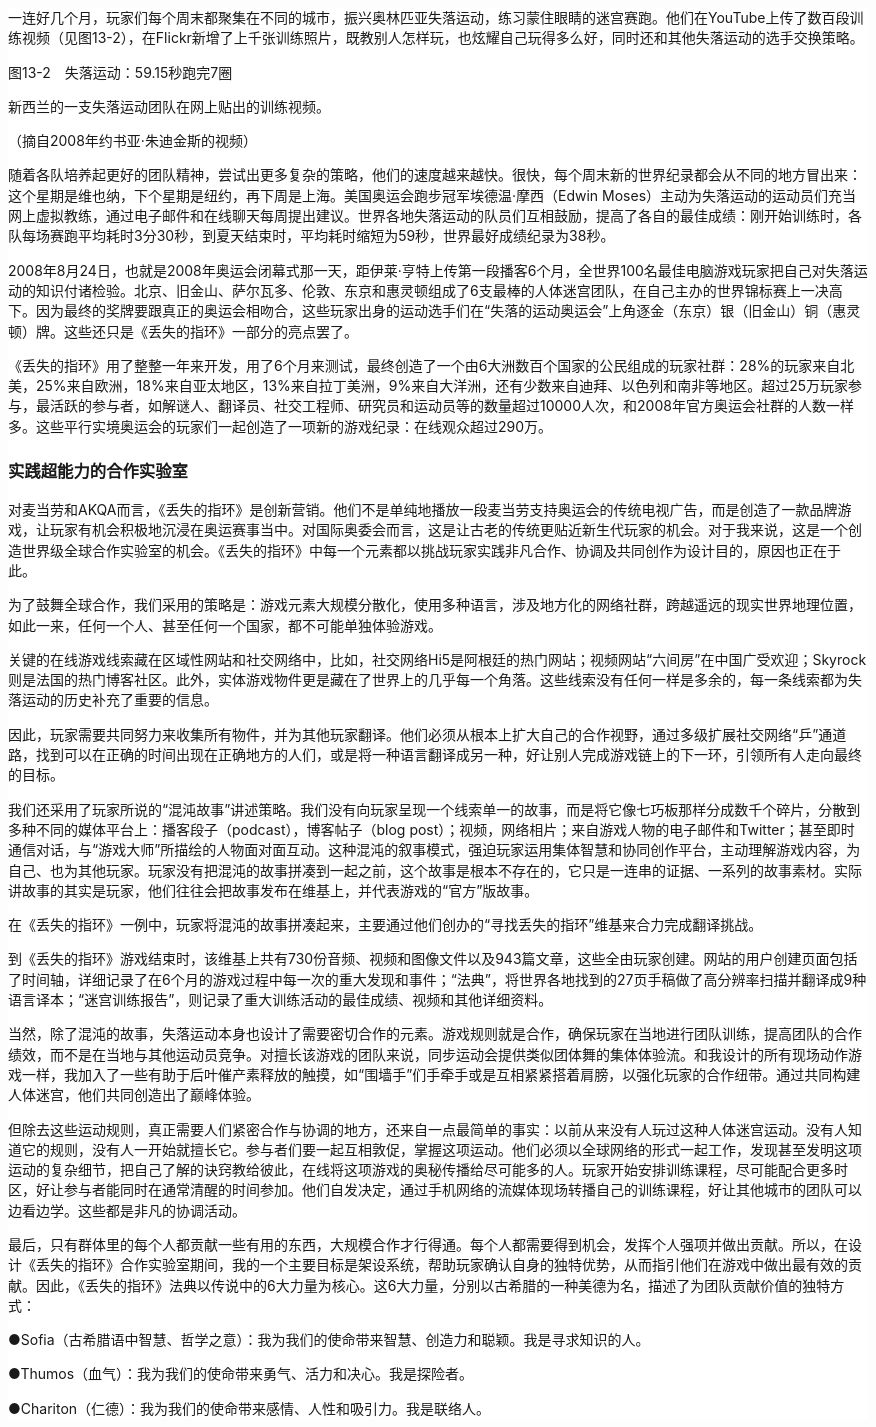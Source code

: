一连好几个月，玩家们每个周末都聚集在不同的城市，振兴奥林匹亚失落运动，练习蒙住眼睛的迷宫赛跑。他们在YouTube上传了数百段训练视频（见图13-2），在Flickr新增了上千张训练照片，既教别人怎样玩，也炫耀自己玩得多么好，同时还和其他失落运动的选手交换策略。

图13-2　失落运动：59.15秒跑完7圈

新西兰的一支失落运动团队在网上贴出的训练视频。

（摘自2008年约书亚·朱迪金斯的视频）

随着各队培养起更好的团队精神，尝试出更多复杂的策略，他们的速度越来越快。很快，每个周末新的世界纪录都会从不同的地方冒出来：这个星期是维也纳，下个星期是纽约，再下周是上海。美国奥运会跑步冠军埃德温·摩西（Edwin Moses）主动为失落运动的运动员们充当网上虚拟教练，通过电子邮件和在线聊天每周提出建议。世界各地失落运动的队员们互相鼓励，提高了各自的最佳成绩：刚开始训练时，各队每场赛跑平均耗时3分30秒，到夏天结束时，平均耗时缩短为59秒，世界最好成绩纪录为38秒。

2008年8月24日，也就是2008年奥运会闭幕式那一天，距伊莱·亨特上传第一段播客6个月，全世界100名最佳电脑游戏玩家把自己对失落运动的知识付诸检验。北京、旧金山、萨尔瓦多、伦敦、东京和惠灵顿组成了6支最棒的人体迷宫团队，在自己主办的世界锦标赛上一决高下。因为最终的奖牌要跟真正的奥运会相吻合，这些玩家出身的运动选手们在“失落的运动奥运会”上角逐金（东京）银（旧金山）铜（惠灵顿）牌。这些还只是《丢失的指环》一部分的亮点罢了。

《丢失的指环》用了整整一年来开发，用了6个月来测试，最终创造了一个由6大洲数百个国家的公民组成的玩家社群：28%的玩家来自北美，25%来自欧洲，18%来自亚太地区，13%来自拉丁美洲，9%来自大洋洲，还有少数来自迪拜、以色列和南非等地区。超过25万玩家参与，最活跃的参与者，如解谜人、翻译员、社交工程师、研究员和运动员等的数量超过10000人次，和2008年官方奥运会社群的人数一样多。这些平行实境奥运会的玩家们一起创造了一项新的游戏纪录：在线观众超过290万。

### 实践超能力的合作实验室

对麦当劳和AKQA而言，《丢失的指环》是创新营销。他们不是单纯地播放一段麦当劳支持奥运会的传统电视广告，而是创造了一款品牌游戏，让玩家有机会积极地沉浸在奥运赛事当中。对国际奥委会而言，这是让古老的传统更贴近新生代玩家的机会。对于我来说，这是一个创造世界级全球合作实验室的机会。《丢失的指环》中每一个元素都以挑战玩家实践非凡合作、协调及共同创作为设计目的，原因也正在于此。

为了鼓舞全球合作，我们采用的策略是：游戏元素大规模分散化，使用多种语言，涉及地方化的网络社群，跨越遥远的现实世界地理位置，如此一来，任何一个人、甚至任何一个国家，都不可能单独体验游戏。

关键的在线游戏线索藏在区域性网站和社交网络中，比如，社交网络Hi5是阿根廷的热门网站；视频网站“六间房”在中国广受欢迎；Skyrock则是法国的热门博客社区。此外，实体游戏物件更是藏在了世界上的几乎每一个角落。这些线索没有任何一样是多余的，每一条线索都为失落运动的历史补充了重要的信息。

因此，玩家需要共同努力来收集所有物件，并为其他玩家翻译。他们必须从根本上扩大自己的合作视野，通过多级扩展社交网络“乒”通道路，找到可以在正确的时间出现在正确地方的人们，或是将一种语言翻译成另一种，好让别人完成游戏链上的下一环，引领所有人走向最终的目标。

我们还采用了玩家所说的“混沌故事”讲述策略。我们没有向玩家呈现一个线索单一的故事，而是将它像七巧板那样分成数千个碎片，分散到多种不同的媒体平台上：播客段子（podcast），博客帖子（blog post）；视频，网络相片；来自游戏人物的电子邮件和Twitter；甚至即时通信对话，与“游戏大师”所描绘的人物面对面互动。这种混沌的叙事模式，强迫玩家运用集体智慧和协同创作平台，主动理解游戏内容，为自己、也为其他玩家。玩家没有把混沌的故事拼凑到一起之前，这个故事是根本不存在的，它只是一连串的证据、一系列的故事素材。实际讲故事的其实是玩家，他们往往会把故事发布在维基上，并代表游戏的“官方”版故事。

在《丢失的指环》一例中，玩家将混沌的故事拼凑起来，主要通过他们创办的“寻找丢失的指环”维基来合力完成翻译挑战。

到《丢失的指环》游戏结束时，该维基上共有730份音频、视频和图像文件以及943篇文章，这些全由玩家创建。网站的用户创建页面包括了时间轴，详细记录了在6个月的游戏过程中每一次的重大发现和事件；“法典”，将世界各地找到的27页手稿做了高分辨率扫描并翻译成9种语言译本；“迷宫训练报告”，则记录了重大训练活动的最佳成绩、视频和其他详细资料。

当然，除了混沌的故事，失落运动本身也设计了需要密切合作的元素。游戏规则就是合作，确保玩家在当地进行团队训练，提高团队的合作绩效，而不是在当地与其他运动员竞争。对擅长该游戏的团队来说，同步运动会提供类似团体舞的集体体验流。和我设计的所有现场动作游戏一样，我加入了一些有助于后叶催产素释放的触摸，如“围墙手”们手牵手或是互相紧紧搭着肩膀，以强化玩家的合作纽带。通过共同构建人体迷宫，他们共同创造出了巅峰体验。

但除去这些运动规则，真正需要人们紧密合作与协调的地方，还来自一点最简单的事实：以前从来没有人玩过这种人体迷宫运动。没有人知道它的规则，没有人一开始就擅长它。参与者们要一起互相敦促，掌握这项运动。他们必须以全球网络的形式一起工作，发现甚至发明这项运动的复杂细节，把自己了解的诀窍教给彼此，在线将这项游戏的奥秘传播给尽可能多的人。玩家开始安排训练课程，尽可能配合更多时区，好让参与者能同时在通常清醒的时间参加。他们自发决定，通过手机网络的流媒体现场转播自己的训练课程，好让其他城市的团队可以边看边学。这些都是非凡的协调活动。

最后，只有群体里的每个人都贡献一些有用的东西，大规模合作才行得通。每个人都需要得到机会，发挥个人强项并做出贡献。所以，在设计《丢失的指环》合作实验室期间，我的一个主要目标是架设系统，帮助玩家确认自身的独特优势，从而指引他们在游戏中做出最有效的贡献。因此，《丢失的指环》法典以传说中的6大力量为核心。这6大力量，分别以古希腊的一种美德为名，描述了为团队贡献价值的独特方式：

●Sofia（古希腊语中智慧、哲学之意）：我为我们的使命带来智慧、创造力和聪颖。我是寻求知识的人。

●Thumos（血气）：我为我们的使命带来勇气、活力和决心。我是探险者。

●Chariton（仁德）：我为我们的使命带来感情、人性和吸引力。我是联络人。
